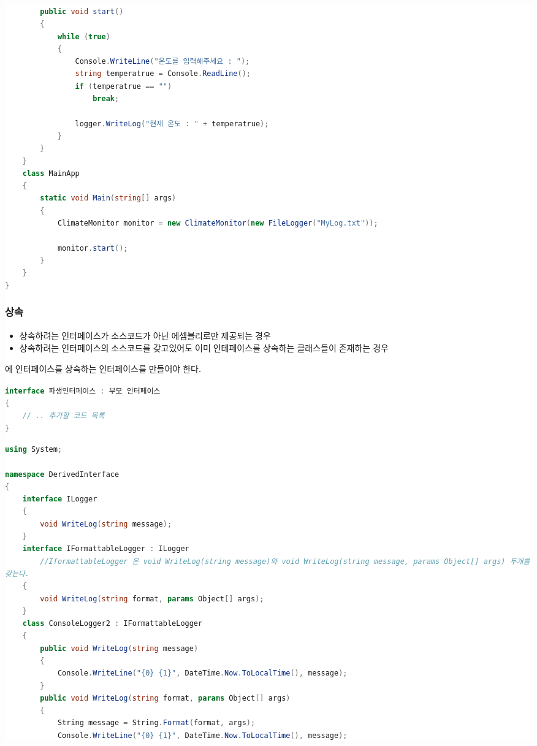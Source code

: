 ```c#
        public void start()
        {
            while (true)
            {
                Console.WriteLine("온도를 입력해주세요 : ");
                string temperatrue = Console.ReadLine();
                if (temperatrue == "")
                    break;

                logger.WriteLog("현재 온도 : " + temperatrue);
            }
        }
    }
    class MainApp
    {
        static void Main(string[] args)
        {
            ClimateMonitor monitor = new ClimateMonitor(new FileLogger("MyLog.txt"));

            monitor.start();
        }
    }
}

```

### 상속

- 상속하려는 인터페이스가 소스코드가 아닌 에셈블리로만 제공되는 경우
- 상속하려는 인터페이스의 소스코드를 갖고있어도 이미 인테페이스를 상속하는 클래스들이 존재하는 경우

에 인터페이스를 상속하는 인터페이스를 만들어야 한다.

```c#
interface 파생인터페이스 : 부모 인터페이스
{
    // .. 추가할 코드 목록
}
```

```c#
using System;

namespace DerivedInterface
{
    interface ILogger
    {
        void WriteLog(string message);
    }
    interface IFormattableLogger : ILogger
        //IformattableLogger 은 void WriteLog(string message)와 void WriteLog(string message, params Object[] args) 두개를 갖는다.
    {
        void WriteLog(string format, params Object[] args);
    }
    class ConsoleLogger2 : IFormattableLogger
    {
        public void WriteLog(string message)
        {
            Console.WriteLine("{0} {1}", DateTime.Now.ToLocalTime(), message);
        }
        public void WriteLog(string format, params Object[] args)
        {
            String message = String.Format(format, args);
            Console.WriteLine("{0} {1}", DateTime.Now.ToLocalTime(), message);
```